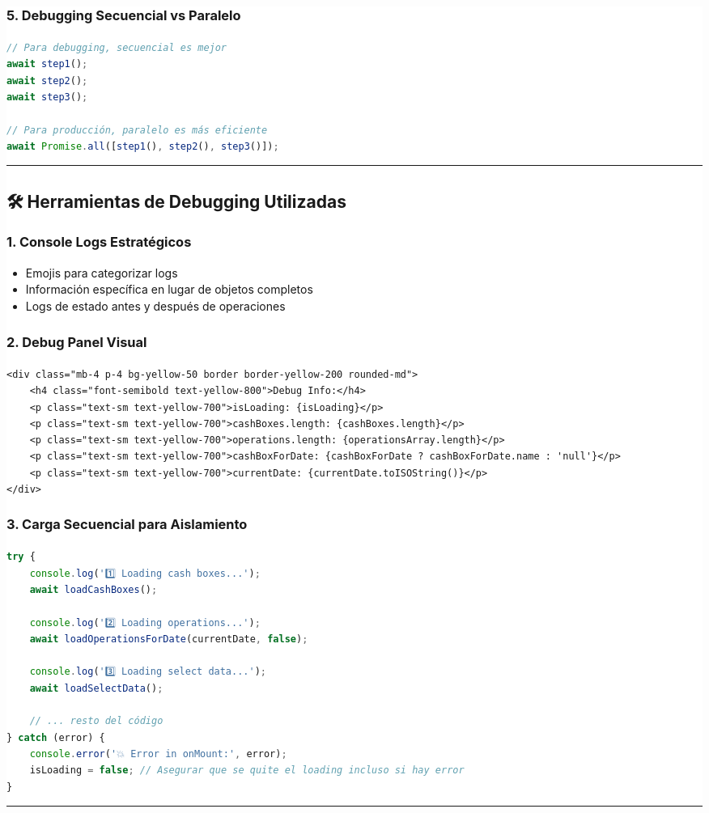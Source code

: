 ### **5. Debugging Secuencial vs Paralelo**
```javascript
// Para debugging, secuencial es mejor
await step1();
await step2();
await step3();

// Para producción, paralelo es más eficiente
await Promise.all([step1(), step2(), step3()]);
```

---

## 🛠️ Herramientas de Debugging Utilizadas

### **1. Console Logs Estratégicos**
- Emojis para categorizar logs
- Información específica en lugar de objetos completos
- Logs de estado antes y después de operaciones

### **2. Debug Panel Visual**
```svelte
<div class="mb-4 p-4 bg-yellow-50 border border-yellow-200 rounded-md">
    <h4 class="font-semibold text-yellow-800">Debug Info:</h4>
    <p class="text-sm text-yellow-700">isLoading: {isLoading}</p>
    <p class="text-sm text-yellow-700">cashBoxes.length: {cashBoxes.length}</p>
    <p class="text-sm text-yellow-700">operations.length: {operationsArray.length}</p>
    <p class="text-sm text-yellow-700">cashBoxForDate: {cashBoxForDate ? cashBoxForDate.name : 'null'}</p>
    <p class="text-sm text-yellow-700">currentDate: {currentDate.toISOString()}</p>
</div>
```

### **3. Carga Secuencial para Aislamiento**
```javascript
try {
    console.log('1️⃣ Loading cash boxes...');
    await loadCashBoxes();
    
    console.log('2️⃣ Loading operations...');
    await loadOperationsForDate(currentDate, false);
    
    console.log('3️⃣ Loading select data...');
    await loadSelectData();
    
    // ... resto del código
} catch (error) {
    console.error('💥 Error in onMount:', error);
    isLoading = false; // Asegurar que se quite el loading incluso si hay error
}
```

---